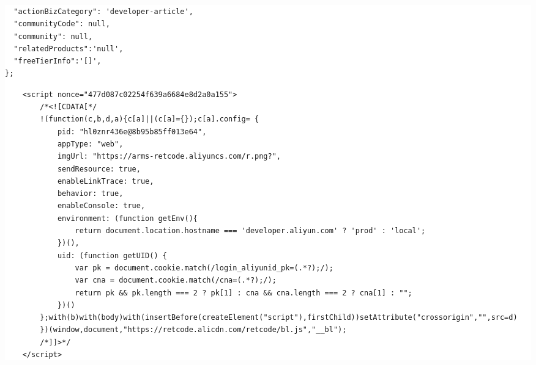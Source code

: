       "actionBizCategory": 'developer-article',
      "communityCode": null,
      "community": null,
      "relatedProducts":'null',
      "freeTierInfo":'[]',
    };
  </script>
</head>
<body data-spm="12873639"><script type="text/javascript"
id="beacon-aplus"
src="//g.alicdn.com/alilog/mlog/aplus_v2.js"
exparams="category=&userid=&aplus&yunid=&yunpk=&channel=&cps="
nonce="477d087c02254f639a6684e8d2a0a155"
cspx="477d087c02254f639a6684e8d2a0a155"
async>
</script>

  
  
        <script nonce="477d087c02254f639a6684e8d2a0a155">
            /*<![CDATA[*/
            !(function(c,b,d,a){c[a]||(c[a]={});c[a].config= {
                pid: "hl0znr436e@8b95b85ff013e64",
                appType: "web",
                imgUrl: "https://arms-retcode.aliyuncs.com/r.png?",
                sendResource: true,
                enableLinkTrace: true,
                behavior: true,
                enableConsole: true,
                environment: (function getEnv(){
                    return document.location.hostname === 'developer.aliyun.com' ? 'prod' : 'local';
                })(),
                uid: (function getUID() {
                    var pk = document.cookie.match(/login_aliyunid_pk=(.*?);/);
                    var cna = document.cookie.match(/cna=(.*?);/);
                    return pk && pk.length === 2 ? pk[1] : cna && cna.length === 2 ? cna[1] : "";
                })()
            };with(b)with(body)with(insertBefore(createElement("script"),firstChild))setAttribute("crossorigin","",src=d)
            })(window,document,"https://retcode.alicdn.com/retcode/bl.js","__bl");
            /*]]>*/
        </script>
    